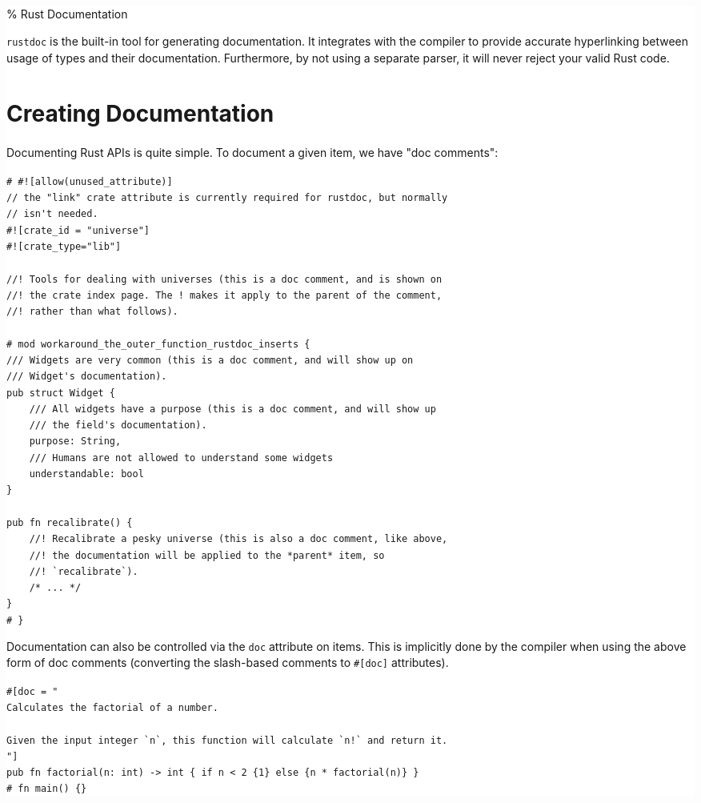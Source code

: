 % Rust Documentation

`rustdoc` is the built-in tool for generating documentation. It integrates
with the compiler to provide accurate hyperlinking between usage of types and
their documentation. Furthermore, by not using a separate parser, it will
never reject your valid Rust code.

# Creating Documentation

Documenting Rust APIs is quite simple. To document a given item, we have "doc
comments":

~~~
# #![allow(unused_attribute)]
// the "link" crate attribute is currently required for rustdoc, but normally
// isn't needed.
#![crate_id = "universe"]
#![crate_type="lib"]

//! Tools for dealing with universes (this is a doc comment, and is shown on
//! the crate index page. The ! makes it apply to the parent of the comment,
//! rather than what follows).

# mod workaround_the_outer_function_rustdoc_inserts {
/// Widgets are very common (this is a doc comment, and will show up on
/// Widget's documentation).
pub struct Widget {
	/// All widgets have a purpose (this is a doc comment, and will show up
	/// the field's documentation).
	purpose: String,
	/// Humans are not allowed to understand some widgets
	understandable: bool
}

pub fn recalibrate() {
	//! Recalibrate a pesky universe (this is also a doc comment, like above,
	//! the documentation will be applied to the *parent* item, so
	//! `recalibrate`).
	/* ... */
}
# }
~~~

Documentation can also be controlled via the `doc` attribute on items. This is
implicitly done by the compiler when using the above form of doc comments
(converting the slash-based comments to `#[doc]` attributes).

~~~
#[doc = "
Calculates the factorial of a number.

Given the input integer `n`, this function will calculate `n!` and return it.
"]
pub fn factorial(n: int) -> int { if n < 2 {1} else {n * factorial(n)} }
# fn main() {}
~~~


[sundown]: https://github.com/vmg/sundown/